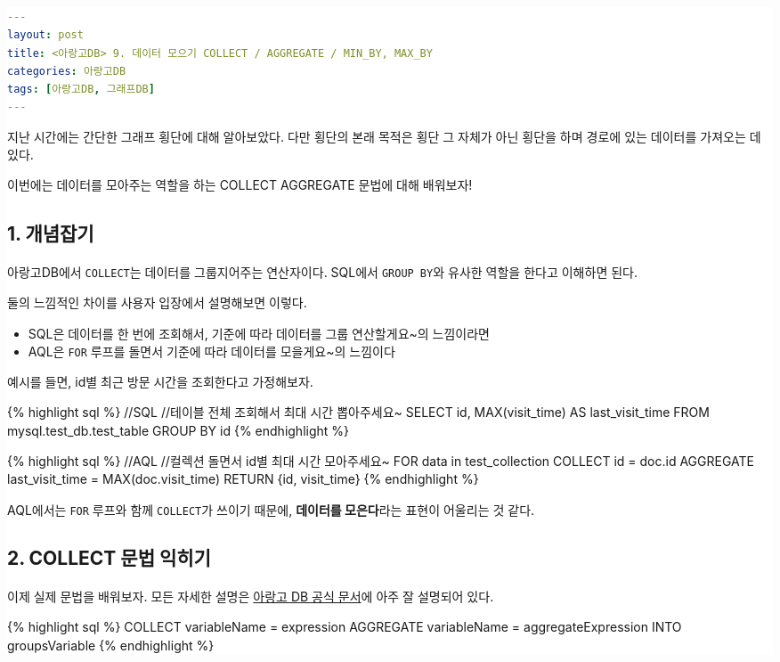 ```yaml
---
layout: post
title: <아랑고DB> 9. 데이터 모으기 COLLECT / AGGREGATE / MIN_BY, MAX_BY
categories: 아랑고DB
tags: [아랑고DB, 그래프DB]
---
```

  
<div class="message">
지난 시간에는 간단한 그래프 횡단에 대해 알아보았다. 다만 횡단의 본래 목적은 횡단 그 자체가 아닌 횡단을 하며 경로에 있는 데이터를 가져오는 데 있다.

이번에는 데이터를 모아주는 역할을 하는 COLLECT AGGREGATE 문법에 대해 배워보자!
</div>

## 1. 개념잡기

아랑고DB에서 `COLLECT`는 데이터를 그룹지어주는 연산자이다. SQL에서 `GROUP BY`와 유사한 역할을 한다고 이해하면 된다.

둘의 느낌적인 차이를 사용자 입장에서 설명해보면 이렇다.
- SQL은 데이터를 한 번에 조회해서, 기준에 따라 데이터를 그룹 연산할게요~의 느낌이라면
- AQL은 `FOR` 루프를 돌면서 기준에 따라 데이터를 모을게요~의 느낌이다

예시를 들면, id별 최근 방문 시간을 조회한다고 가정해보자.

{% highlight sql %}
//SQL
//테이블 전체 조회해서 최대 시간 뽑아주세요~
SELECT
  id,
  MAX(visit_time) AS last_visit_time 
FROM mysql.test_db.test_table
GROUP BY id
{% endhighlight %}

{% highlight sql %}
//AQL
//컬렉션 돌면서 id별 최대 시간 모아주세요~
FOR data in test_collection
  COLLECT
    id = doc.id
  AGGREGATE
    last_visit_time = MAX(doc.visit_time)
  RETURN {id, visit_time}
{% endhighlight %}

AQL에서는 `FOR` 루프와 함께 `COLLECT`가 쓰이기 때문에, **데이터를 모은다**라는 표현이 어울리는 것 같다. 

## 2. COLLECT 문법 익히기

이제 실제 문법을 배워보자. 모든 자세한 설명은 [아랑고 DB 공식 문서](https://www.arangodb.com/docs/stable/aql/operations-collect.html)에 아주 잘 설명되어 있다.

{% highlight sql %}
COLLECT
  variableName = expression
AGGREGATE
  variableName = aggregateExpression
INTO groupsVariable	
{% endhighlight %}

